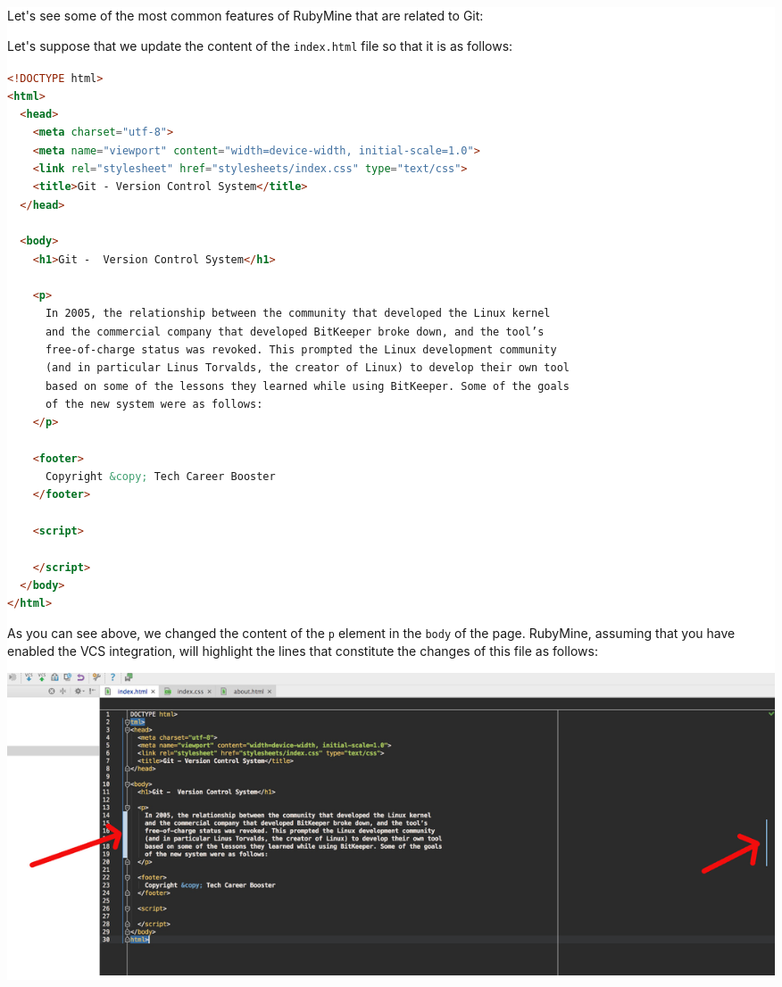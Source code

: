 Let's see some of the most common features of RubyMine that are related to Git:
                    
Let's suppose that we update the content of the `index.html` file so that it is as follows:
                  
``` html
<!DOCTYPE html>
<html>
  <head>
    <meta charset="utf-8">
    <meta name="viewport" content="width=device-width, initial-scale=1.0">
    <link rel="stylesheet" href="stylesheets/index.css" type="text/css">
    <title>Git - Version Control System</title>
  </head>

  <body>
    <h1>Git -  Version Control System</h1>

    <p>
      In 2005, the relationship between the community that developed the Linux kernel
      and the commercial company that developed BitKeeper broke down, and the tool’s
      free-of-charge status was revoked. This prompted the Linux development community
      (and in particular Linus Torvalds, the creator of Linux) to develop their own tool
      based on some of the lessons they learned while using BitKeeper. Some of the goals
      of the new system were as follows:
    </p>

    <footer>
      Copyright &copy; Tech Career Booster
    </footer>

    <script>

    </script>
  </body>
</html>
```
                  
As you can see above, we changed the content of the `p` element in the `body` of the page. RubyMine, assuming that you have enabled the VCS integration,
will highlight the lines that constitute the changes of this file as follows:
                  
![./images/Vertical Bars left and right](./images/rubymine-highlights-the-lines-that-have-changes-vertical-bars.jpg)
                  